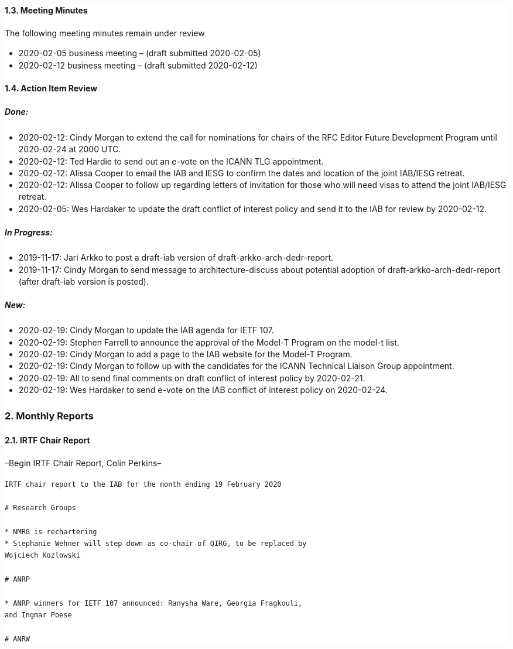 
#### 1.3. Meeting Minutes


The following meeting minutes remain under review


* 2020-02-05 business meeting – (draft submitted 2020-02-05)
* 2020-02-12 business meeting – (draft submitted 2020-02-12)


#### 1.4. Action Item Review


##### Done:


* 2020-02-12: Cindy Morgan to extend the call for nominations for chairs of the RFC Editor Future Development Program until 2020-02-24 at 2000 UTC.
* 2020-02-12: Ted Hardie to send out an e-vote on the ICANN TLG appointment.
* 2020-02-12: Alissa Cooper to email the IAB and IESG to confirm the dates and location of the joint IAB/IESG retreat.
* 2020-02-12: Alissa Cooper to follow up regarding letters of invitation for those who will need visas to attend the joint IAB/IESG retreat.
* 2020-02-05: Wes Hardaker to update the draft conflict of interest policy and send it to the IAB for review by 2020-02-12.


##### In Progress:


* 2019-11-17: Jari Arkko to post a draft-iab version of draft-arkko-arch-dedr-report.
* 2019-11-17: Cindy Morgan to send message to architecture-discuss about potential adoption of draft-arkko-arch-dedr-report (after draft-iab version is posted).


##### New:


* 2020-02-19: Cindy Morgan to update the IAB agenda for IETF 107.
* 2020-02-19: Stephen Farrell to announce the approval of the Model-T Program on the model-t list.
* 2020-02-19: Cindy Morgan to add a page to the IAB website for the Model-T Program.
* 2020-02-19: Cindy Morgan to follow up with the candidates for the ICANN Technical Liaison Group appointment.
* 2020-02-19: All to send final comments on draft conflict of interest policy by 2020-02-21.
* 2020-02-19: Wes Hardaker to send e-vote on the IAB conflict of interest policy on 2020-02-24.


### 2. Monthly Reports


#### 2.1. IRTF Chair Report


–Begin IRTF Chair Report, Colin Perkins–



```
IRTF chair report to the IAB for the month ending 19 February 2020

# Research Groups

* NMRG is rechartering
* Stephanie Wehner will step down as co-chair of QIRG, to be replaced by
Wojciech Kozlowski

# ANRP

* ANRP winners for IETF 107 announced: Ranysha Ware, Georgia Fragkouli,
and Ingmar Poese

# ANRW

```